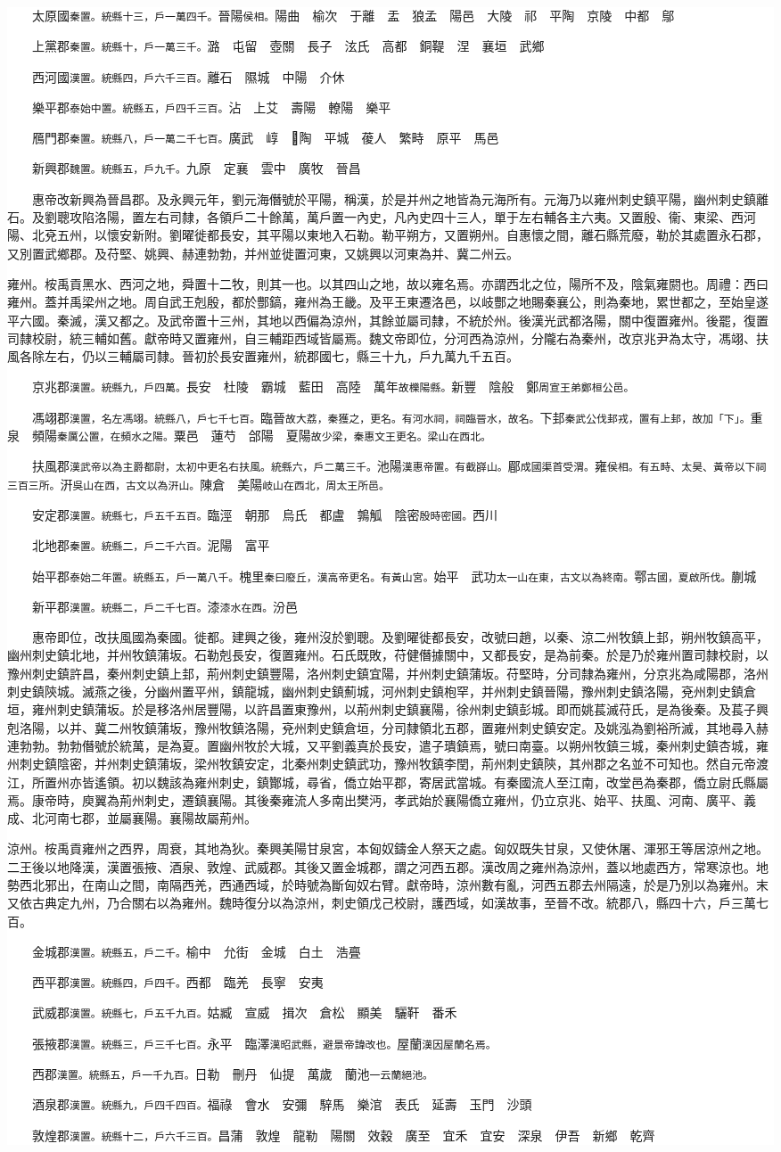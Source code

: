 　　太原國`秦置。統縣十三，戶一萬四千。`晉陽`侯相。`陽曲　榆次　于離　盂　狼孟　陽邑　大陵　祁　平陶　京陵　中都　鄔

　　上黨郡`秦置。統縣十，戶一萬三千。`潞　屯留　壺關　長子　泫氏　高都　銅鞮　涅　襄垣　武鄉

　　西河國`漢置。統縣四，戶六千三百。`離石　隰城　中陽　介休

　　樂平郡`泰始中置。統縣五，戶四千三百。`沾　上艾　壽陽　轑陽　樂平

　　鴈門郡`秦置。統縣八，戶一萬二千七百。`廣武　崞　𣵭陶　平城　葰人　繁畤　原平　馬邑

　　新興郡`魏置。統縣五，戶九千。`九原　定襄　雲中　廣牧　晉昌

　　惠帝改新興為晉昌郡。及永興元年，劉元海僭號於平陽，稱漢，於是并州之地皆為元海所有。元海乃以雍州刺史鎮平陽，幽州刺史鎮離石。及劉聰攻陷洛陽，置左右司隸，各領戶二十餘萬，萬戶置一內史，凡內史四十三人，單于左右輔各主六夷。又置殷、衞、東梁、西河陽、北兗五州，以懷安新附。劉曜徙都長安，其平陽以東地入石勒。勒平朔方，又置朔州。自惠懷之間，離石縣荒廢，勒於其處置永石郡，又別置武鄉郡。及苻堅、姚興、赫連勃勃，并州並徙置河東，又姚興以河東為并、冀二州云。

雍州。桉禹貢黑水、西河之地，舜置十二牧，則其一也。以其四山之地，故以雍名焉。亦謂西北之位，陽所不及，陰氣雍閼也。周禮：西曰雍州。蓋并禹梁州之地。周自武王剋殷，都於酆鎬，雍州為王畿。及平王東遷洛邑，以岐酆之地賜秦襄公，則為秦地，累世都之，至始皇遂平六國。秦滅，漢又都之。及武帝置十三州，其地以西偏為涼州，其餘並屬司隸，不統於州。後漢光武都洛陽，關中復置雍州。後罷，復置司隸校尉，統三輔如舊。獻帝時又置雍州，自三輔距西域皆屬焉。魏文帝即位，分河西為涼州，分隴右為秦州，改京兆尹為太守，馮翊、扶風各除左右，仍以三輔屬司隸。晉初於長安置雍州，統郡國七，縣三十九，戶九萬九千五百。

　　京兆郡`漢置。統縣九，戶四萬。`長安　杜陵　霸城　藍田　高陸　萬年`故櫟陽縣。`新豐　陰般　鄭`周宣王弟鄭桓公邑。`

　　馮翊郡`漢置，名左馮翊。統縣八，戶七千七百。`臨晉`故大荔，秦獲之，更名。有河水祠，祠臨晉水，故名。`下邽`秦武公伐邽戎，置有上邽，故加「下」。`重泉　頻陽`秦厲公置，在頻水之陽。`粟邑　蓮芍　郃陽　夏陽`故少梁，秦惠文王更名。梁山在西北。`

　　扶風郡`漢武帝以為主爵都尉，太初中更名右扶風。統縣六，戶二萬三千。`池陽`漢惠帝置。有截嶭山。`郿`成國渠首受渭。`雍`侯相。有五畤、太昊、黃帝以下祠三百三所。`汧`吳山在西，古文以為汧山。`陳倉　美陽`岐山在西北，周太王所邑。`

　　安定郡`漢置。統縣七，戶五千五百。`臨涇　朝那　烏氏　都盧　鶉觚　陰密`殷時密國。`西川

　　北地郡`秦置。統縣二，戶二千六百。`泥陽　富平

　　始平郡`泰始二年置。統縣五，戶一萬八千。`槐里`秦曰廢丘，漢高帝更名。有黃山宮。`始平　武功`太一山在東，古文以為終南。`鄠`古國，夏啟所伐。`蒯城

　　新平郡`漢置。統縣二，戶二千七百。`漆`漆水在西。`汾邑

　　惠帝即位，改扶風國為秦國。徙都。建興之後，雍州沒於劉聰。及劉曜徙都長安，改號曰趙，以秦、涼二州牧鎮上邽，朔州牧鎮高平，幽州刺史鎮北地，并州牧鎮蒲坂。石勒剋長安，復置雍州。石氏既敗，苻健僭據關中，又都長安，是為前秦。於是乃於雍州置司隸校尉，以豫州刺史鎮許昌，秦州刺史鎮上邽，荊州刺史鎮豐陽，洛州刺史鎮宜陽，并州刺史鎮蒲坂。苻堅時，分司隸為雍州，分京兆為咸陽郡，洛州刺史鎮陝城。滅燕之後，分幽州置平州，鎮龍城，幽州刺史鎮薊城，河州刺史鎮枹罕，并州刺史鎮晉陽，豫州刺史鎮洛陽，兗州刺史鎮倉垣，雍州刺史鎮蒲坂。於是移洛州居豐陽，以許昌置東豫州，以荊州刺史鎮襄陽，徐州刺史鎮彭城。即而姚萇滅苻氏，是為後秦。及萇子興剋洛陽，以并、冀二州牧鎮蒲坂，豫州牧鎮洛陽，兗州刺史鎮倉垣，分司隸領北五郡，置雍州刺史鎮安定。及姚泓為劉裕所滅，其地尋入赫連勃勃。勃勃僭號於統萬，是為夏。置幽州牧於大城，又平劉義真於長安，遣子璝鎮焉，號曰南臺。以朔州牧鎮三城，秦州刺史鎮杏城，雍州刺史鎮陰密，并州刺史鎮蒲坂，梁州牧鎮安定，北秦州刺史鎮武功，豫州牧鎮李閏，荊州刺史鎮陝，其州郡之名並不可知也。然自元帝渡江，所置州亦皆遙領。初以魏該為雍州刺史，鎮酇城，尋省，僑立始平郡，寄居武當城。有秦國流人至江南，改堂邑為秦郡，僑立尉氏縣屬焉。康帝時，庾翼為荊州刺史，遷鎮襄陽。其後秦雍流人多南出樊沔，孝武始於襄陽僑立雍州，仍立京兆、始平、扶風、河南、廣平、義成、北河南七郡，並屬襄陽。襄陽故屬荊州。

涼州。桉禹貢雍州之西界，周衰，其地為狄。秦興美陽甘泉宮，本匈奴鑄金人祭天之處。匈奴既失甘泉，又使休屠、渾邪王等居涼州之地。二王後以地降漢，漢置張掖、酒泉、敦煌、武威郡。其後又置金城郡，謂之河西五郡。漢改周之雍州為涼州，蓋以地處西方，常寒涼也。地勢西北邪出，在南山之間，南隔西羌，西通西域，於時號為斷匈奴右臂。獻帝時，涼州數有亂，河西五郡去州隔遠，於是乃別以為雍州。末又依古典定九州，乃合關右以為雍州。魏時復分以為涼州，刺史領戊己校尉，護西域，如漢故事，至晉不改。統郡八，縣四十六，戶三萬七百。

　　金城郡`漢置。統縣五，戶二千。`榆中　允街　金城　白土　浩亹

　　西平郡`漢置。統縣四，戶四千。`西都　臨羌　長寧　安夷

　　武威郡`漢置。統縣七，戶五千九百。`姑臧　宣威　揖次　倉松　顯美　驪靬　番禾

　　張掖郡`漢置。統縣三，戶三千七百。`永平　臨澤`漢昭武縣，避景帝諱改也。`屋蘭`漢因屋蘭名焉。`

　　西郡`漢置。統縣五，戶一千九百。`日勒　刪丹　仙提　萬歲　蘭池`一云蘭絕池。`

　　酒泉郡`漢置。統縣九，戶四千四百。`福祿　會水　安彌　騂馬　樂涫　表氏　延壽　玉門　沙頭

　　敦煌郡`漢置。統縣十二，戶六千三百。`昌蒲　敦煌　龍勒　陽關　效穀　廣至　宜禾　宜安　深泉　伊吾　新鄉　乾齊
